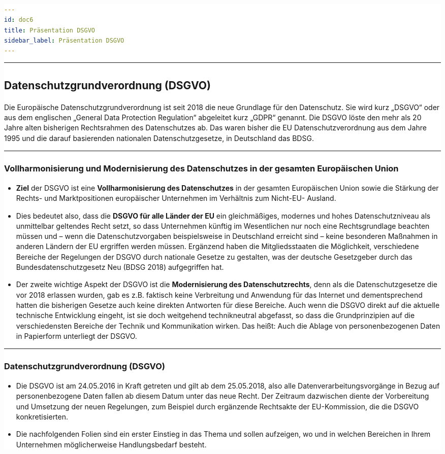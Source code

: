 ```yaml
---
id: doc6
title: Präsentation DSGVO
sidebar_label: Präsentation DSGVO 
---
```


___
## Datenschutzgrundverordnung (DSGVO)

Die Europäische Datenschutzgrundverordnung ist seit 2018 die neue Grundlage für den Datenschutz. Sie wird kurz „DSGVO“ oder aus dem englischen „General Data Protection Regulation“ abgeleitet kurz „GDPR“ genannt. Die DSGVO löste den mehr als 20 Jahre alten bisherigen Rechtsrahmen des Datenschutzes ab. Das waren bisher die EU Datenschutzverordnung aus dem Jahre 1995 und die darauf basierenden nationalen Datenschutzgesetze, in Deutschland das BDSG.

___
### Vollharmonisierung und Modernisierung des Datenschutzes in der gesamten Europäischen Union   

* **Ziel** der DSGVO ist eine **Vollharmonisierung des Datenschutzes** in der gesamten Europäischen Union sowie die Stärkung der Rechts- und Marktpositionen europäischer Unternehmen im Verhältnis zum Nicht-EU- Ausland.

* Dies bedeutet also, dass die **DSGVO für alle Länder der EU** ein gleichmäßiges, modernes und hohes Datenschutzniveau als unmittelbar geltendes Recht setzt, so dass Unternehmen künftig im Wesentlichen nur noch eine Rechtsgrundlage beachten müssen und – wenn die Datenschutzvorgaben beispielsweise in Deutschland erreicht sind – keine besonderen Maßnahmen in anderen Ländern der EU ergriffen werden müssen. Ergänzend haben die Mitgliedsstaaten die Möglichkeit, verschiedene Bereiche der Regelungen der DSGVO durch nationale Gesetze zu gestalten, was der deutsche Gesetzgeber durch das Bundesdatenschutzgesetz Neu (BDSG 2018) aufgegriffen hat.

* Der zweite wichtige Aspekt der DSGVO ist die **Modernisierung des Datenschutzrechts**, denn als die Datenschutzgesetze die vor 2018 erlassen wurden, gab es z.B. faktisch keine Verbreitung und Anwendung für das Internet und dementsprechend hatten die bisherigen Gesetze auch keine direkten Antworten für diese Bereiche. Auch wenn die DSGVO direkt auf die aktuelle technische Entwicklung eingeht, ist sie doch weitgehend technikneutral abgefasst, so dass die Grundprinzipien auf die verschiedensten Bereiche der Technik und Kommunikation wirken. Das heißt: Auch die Ablage von personenbezogenen Daten in Papierform unterliegt der DSGVO.

___
### Datenschutzgrundverordnung (DSGVO)

* Die DSGVO ist am 24.05.2016 in Kraft getreten und gilt ab dem 25.05.2018, also alle Datenverarbeitungsvorgänge in Bezug auf personenbezogene Daten fallen ab diesem Datum unter das neue Recht. Der Zeitraum dazwischen diente der Vorbereitung und Umsetzung der neuen Regelungen, zum Beispiel durch ergänzende Rechtsakte der EU-Kommission, die die DSGVO konkretisierten.

* Die nachfolgenden Folien sind ein erster Einstieg in das Thema und sollen aufzeigen, wo und in welchen Bereichen in Ihrem Unternehmen möglicherweise Handlungsbedarf besteht.
